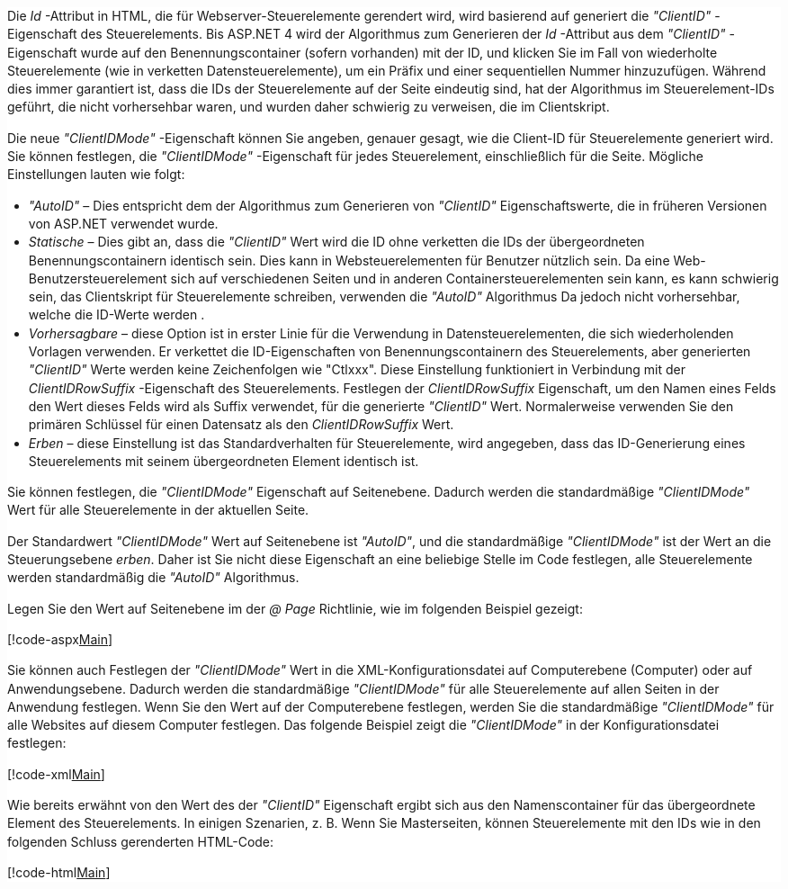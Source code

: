 Die *Id* -Attribut in HTML, die für Webserver-Steuerelemente gerendert wird, wird basierend auf generiert die *"ClientID"* -Eigenschaft des Steuerelements. Bis ASP.NET 4 wird der Algorithmus zum Generieren der *Id* -Attribut aus dem *"ClientID"* -Eigenschaft wurde auf den Benennungscontainer (sofern vorhanden) mit der ID, und klicken Sie im Fall von wiederholte Steuerelemente (wie in verketten Datensteuerelemente), um ein Präfix und einer sequentiellen Nummer hinzuzufügen. Während dies immer garantiert ist, dass die IDs der Steuerelemente auf der Seite eindeutig sind, hat der Algorithmus im Steuerelement-IDs geführt, die nicht vorhersehbar waren, und wurden daher schwierig zu verweisen, die im Clientskript.

Die neue *"ClientIDMode"* -Eigenschaft können Sie angeben, genauer gesagt, wie die Client-ID für Steuerelemente generiert wird. Sie können festlegen, die *"ClientIDMode"* -Eigenschaft für jedes Steuerelement, einschließlich für die Seite. Mögliche Einstellungen lauten wie folgt:

- *"AutoID"* – Dies entspricht dem der Algorithmus zum Generieren von *"ClientID"* Eigenschaftswerte, die in früheren Versionen von ASP.NET verwendet wurde.
- *Statische* – Dies gibt an, dass die *"ClientID"* Wert wird die ID ohne verketten die IDs der übergeordneten Benennungscontainern identisch sein. Dies kann in Websteuerelementen für Benutzer nützlich sein. Da eine Web-Benutzersteuerelement sich auf verschiedenen Seiten und in anderen Containersteuerelementen sein kann, es kann schwierig sein, das Clientskript für Steuerelemente schreiben, verwenden die *"AutoID"* Algorithmus Da jedoch nicht vorhersehbar, welche die ID-Werte werden .
- *Vorhersagbare* – diese Option ist in erster Linie für die Verwendung in Datensteuerelementen, die sich wiederholenden Vorlagen verwenden. Er verkettet die ID-Eigenschaften von Benennungscontainern des Steuerelements, aber generierten *"ClientID"* Werte werden keine Zeichenfolgen wie "Ctlxxx". Diese Einstellung funktioniert in Verbindung mit der *ClientIDRowSuffix* -Eigenschaft des Steuerelements. Festlegen der *ClientIDRowSuffix* Eigenschaft, um den Namen eines Felds den Wert dieses Felds wird als Suffix verwendet, für die generierte *"ClientID"* Wert. Normalerweise verwenden Sie den primären Schlüssel für einen Datensatz als den *ClientIDRowSuffix* Wert.
- *Erben* – diese Einstellung ist das Standardverhalten für Steuerelemente, wird angegeben, dass das ID-Generierung eines Steuerelements mit seinem übergeordneten Element identisch ist.

Sie können festlegen, die *"ClientIDMode"* Eigenschaft auf Seitenebene. Dadurch werden die standardmäßige *"ClientIDMode"* Wert für alle Steuerelemente in der aktuellen Seite.

Der Standardwert *"ClientIDMode"* Wert auf Seitenebene ist *"AutoID"*, und die standardmäßige *"ClientIDMode"* ist der Wert an die Steuerungsebene *erben*. Daher ist Sie nicht diese Eigenschaft an eine beliebige Stelle im Code festlegen, alle Steuerelemente werden standardmäßig die *"AutoID"* Algorithmus.

Legen Sie den Wert auf Seitenebene im der *@ Page* Richtlinie, wie im folgenden Beispiel gezeigt:

[!code-aspx[Main](overview/samples/sample47.aspx)]

Sie können auch Festlegen der *"ClientIDMode"* Wert in die XML-Konfigurationsdatei auf Computerebene (Computer) oder auf Anwendungsebene. Dadurch werden die standardmäßige *"ClientIDMode"* für alle Steuerelemente auf allen Seiten in der Anwendung festlegen. Wenn Sie den Wert auf der Computerebene festlegen, werden Sie die standardmäßige *"ClientIDMode"* für alle Websites auf diesem Computer festlegen. Das folgende Beispiel zeigt die *"ClientIDMode"* in der Konfigurationsdatei festlegen:

[!code-xml[Main](overview/samples/sample48.xml)]

Wie bereits erwähnt von den Wert des der *"ClientID"* Eigenschaft ergibt sich aus den Namenscontainer für das übergeordnete Element des Steuerelements. In einigen Szenarien, z. B. Wenn Sie Masterseiten, können Steuerelemente mit den IDs wie in den folgenden Schluss gerenderten HTML-Code:

[!code-html[Main](overview/samples/sample49.html)]
